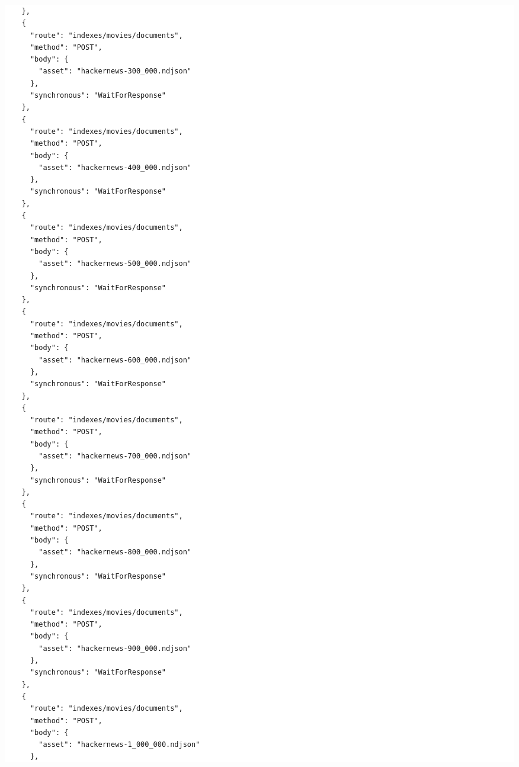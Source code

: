 ```jsonc
    },
    {
      "route": "indexes/movies/documents",
      "method": "POST",
      "body": {
        "asset": "hackernews-300_000.ndjson"
      },
      "synchronous": "WaitForResponse"
    },
    {
      "route": "indexes/movies/documents",
      "method": "POST",
      "body": {
        "asset": "hackernews-400_000.ndjson"
      },
      "synchronous": "WaitForResponse"
    },
    {
      "route": "indexes/movies/documents",
      "method": "POST",
      "body": {
        "asset": "hackernews-500_000.ndjson"
      },
      "synchronous": "WaitForResponse"
    },
    {
      "route": "indexes/movies/documents",
      "method": "POST",
      "body": {
        "asset": "hackernews-600_000.ndjson"
      },
      "synchronous": "WaitForResponse"
    },
    {
      "route": "indexes/movies/documents",
      "method": "POST",
      "body": {
        "asset": "hackernews-700_000.ndjson"
      },
      "synchronous": "WaitForResponse"
    },
    {
      "route": "indexes/movies/documents",
      "method": "POST",
      "body": {
        "asset": "hackernews-800_000.ndjson"
      },
      "synchronous": "WaitForResponse"
    },
    {
      "route": "indexes/movies/documents",
      "method": "POST",
      "body": {
        "asset": "hackernews-900_000.ndjson"
      },
      "synchronous": "WaitForResponse"
    },
    {
      "route": "indexes/movies/documents",
      "method": "POST",
      "body": {
        "asset": "hackernews-1_000_000.ndjson"
      },
```